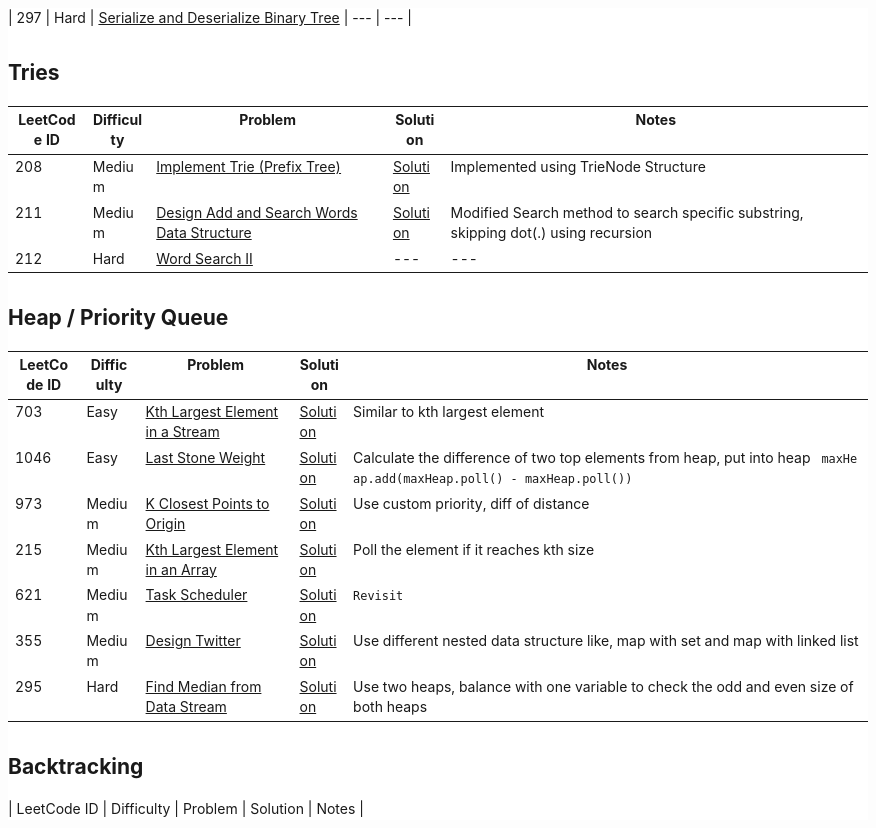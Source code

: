 | 297         | Hard       | [Serialize and Deserialize Binary Tree](https://leetcode.com/problems/serialize-and-deserialize-binary-tree/)                                         | ---                                                                                                                                    | ---                                                                                                                                  |

## Tries

| LeetCode ID | Difficulty | Problem                                                                                                                 | Solution                                                                                                           | Notes                                                                                |
|-------------|------------|-------------------------------------------------------------------------------------------------------------------------|--------------------------------------------------------------------------------------------------------------------|--------------------------------------------------------------------------------------|
| 208         | Medium     | [Implement Trie (Prefix Tree)](https://leetcode.com/problems/implement-trie-prefix-tree/)                               | [Solution](https://github.com/GuptaRoshan/problem-solving/blob/main/src/neetcode150/tries/PrefixTree_208.java)     | Implemented using TrieNode Structure                                                 |
| 211         | Medium     | [Design Add and Search Words Data Structure](https://leetcode.com/problems/design-add-and-search-words-data-structure/) | [Solution](https://github.com/GuptaRoshan/problem-solving/blob/main/src/neetcode150/tries/WordDictionary_211.java) | Modified Search method to search specific substring, skipping dot(.) using recursion |
| 212         | Hard       | [Word Search II](https://leetcode.com/problems/word-search-ii/)                                                         | ---                                                                                                                | ---                                                                                  |

## Heap / Priority Queue

| LeetCode ID | Difficulty | Problem                                                                                           | Solution                                                                                                                 | Notes                                                                                                                 |
|-------------|------------|---------------------------------------------------------------------------------------------------|--------------------------------------------------------------------------------------------------------------------------|-----------------------------------------------------------------------------------------------------------------------|
| 703         | Easy       | [Kth Largest Element in a Stream](https://leetcode.com/problems/kth-largest-element-in-a-stream/) | [Solution](https://github.com/GuptaRoshan/problem-solving/blob/main/src/neetcode150/heap/KthLargestInStream_703.java)    | Similar to kth largest element                                                                                        |
| 1046        | Easy       | [Last Stone Weight](https://leetcode.com/problems/last-stone-weight/)                             | [Solution](https://github.com/GuptaRoshan/problem-solving/blob/main/src/neetcode150/heap/LastStoneWeight_1046.java)      | Calculate the difference of two top elements from heap, put into heap ` maxHeap.add(maxHeap.poll() - maxHeap.poll())` |
| 973         | Medium     | [K Closest Points to Origin](https://leetcode.com/problems/k-closest-points-to-origin/)           | [Solution](https://github.com/GuptaRoshan/problem-solving/blob/main/src/neetcode150/heap/KClosetPointsToOrigin_973.java) | Use custom priority, diff of distance                                                                                 |
| 215         | Medium     | [Kth Largest Element in an Array](https://leetcode.com/problems/kth-largest-element-in-an-array/) | [Solution](https://github.com/GuptaRoshan/problem-solving/blob/main/src/neetcode150/heap/KthLargestElement_215.java)     | Poll the element if it reaches kth size                                                                               |
| 621         | Medium     | [Task Scheduler](https://leetcode.com/problems/task-scheduler/)                                   | [Solution](https://github.com/GuptaRoshan/problem-solving/blob/main/src/neetcode150/heap/TaskScheduler_621.java)         | `Revisit`                                                                                                             |
| 355         | Medium     | [Design Twitter](https://leetcode.com/problems/design-twitter/)                                   | [Solution](https://github.com/GuptaRoshan/problem-solving/blob/main/src/neetcode150/heap/Twitter_355.java)               | Use different nested data structure like, map with set and map with linked list                                       |
| 295         | Hard       | [Find Median from Data Stream](https://leetcode.com/problems/find-median-from-data-stream/)       | [Solution](https://github.com/GuptaRoshan/problem-solving/blob/main/src/neetcode150/heap/MedianFromDataStream_295.java)  | Use two heaps, balance with one variable to check the odd and even size of both heaps                                 |

## Backtracking

| LeetCode ID | Difficulty | Problem                                                                                                       | Solution                                                                                                                  | Notes |